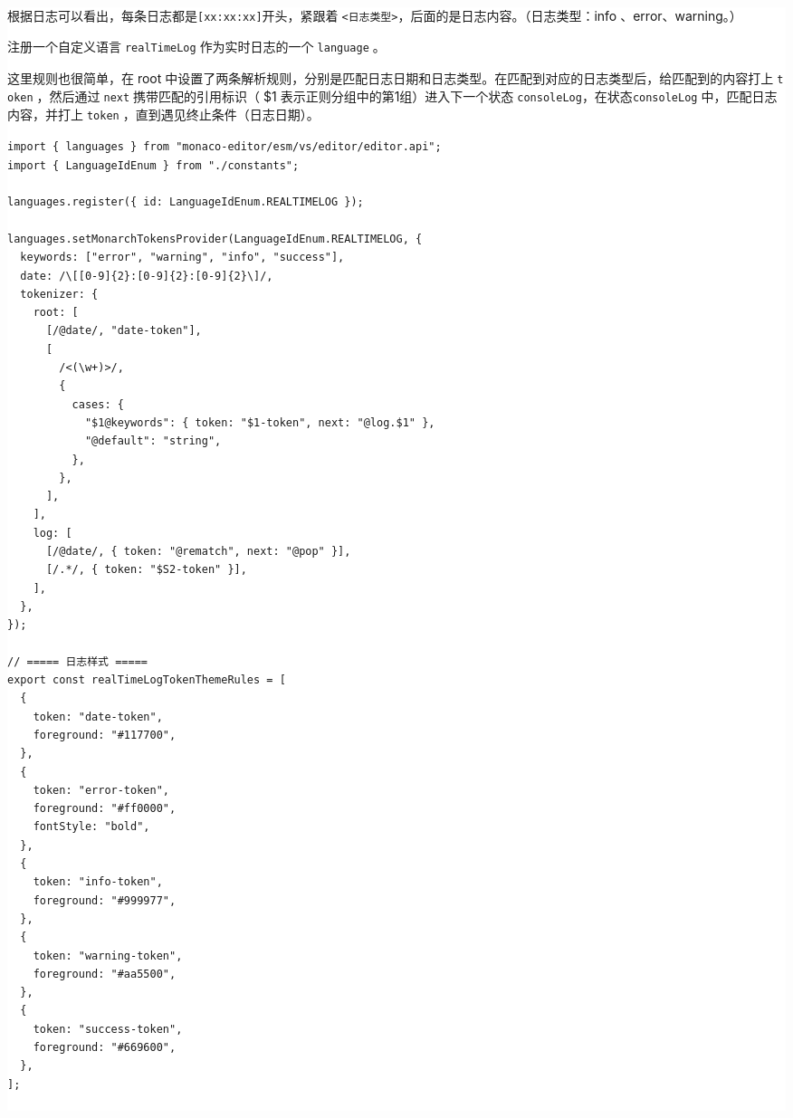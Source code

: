 根据日志可以看出，每条日志都是`[xx:xx:xx]`开头，紧跟着 `<日志类型>`，后面的是日志内容。（日志类型：info 、error、warning。）


注册一个自定义语言 `realTimeLog` 作为实时日志的一个 `language` 。


这里规则也很简单，在 root 中设置了两条解析规则，分别是匹配日志日期和日志类型。在匹配到对应的日志类型后，给匹配到的内容打上 `token` ，然后通过 `next` 携带匹配的引用标识（ $1 表示正则分组中的第1组）进入下一个状态 `consoleLog`，在状态`consoleLog` 中，匹配日志内容，并打上 `token` ，直到遇见终止条件（日志日期）。



```
import { languages } from "monaco-editor/esm/vs/editor/editor.api";
import { LanguageIdEnum } from "./constants";

languages.register({ id: LanguageIdEnum.REALTIMELOG });

languages.setMonarchTokensProvider(LanguageIdEnum.REALTIMELOG, {
  keywords: ["error", "warning", "info", "success"],
  date: /\[[0-9]{2}:[0-9]{2}:[0-9]{2}\]/,
  tokenizer: {
    root: [
      [/@date/, "date-token"],
      [
        /<(\w+)>/,
        {
          cases: {
            "$1@keywords": { token: "$1-token", next: "@log.$1" },
            "@default": "string",
          },
        },
      ],
    ],
    log: [
      [/@date/, { token: "@rematch", next: "@pop" }],
      [/.*/, { token: "$S2-token" }],
    ],
  },
});

// ===== 日志样式 =====
export const realTimeLogTokenThemeRules = [
  {
    token: "date-token",
    foreground: "#117700",
  },
  {
    token: "error-token",
    foreground: "#ff0000",
    fontStyle: "bold",
  },
  {
    token: "info-token",
    foreground: "#999977",
  },
  {
    token: "warning-token",
    foreground: "#aa5500",
  },
  {
    token: "success-token",
    foreground: "#669600",
  },
];


```
